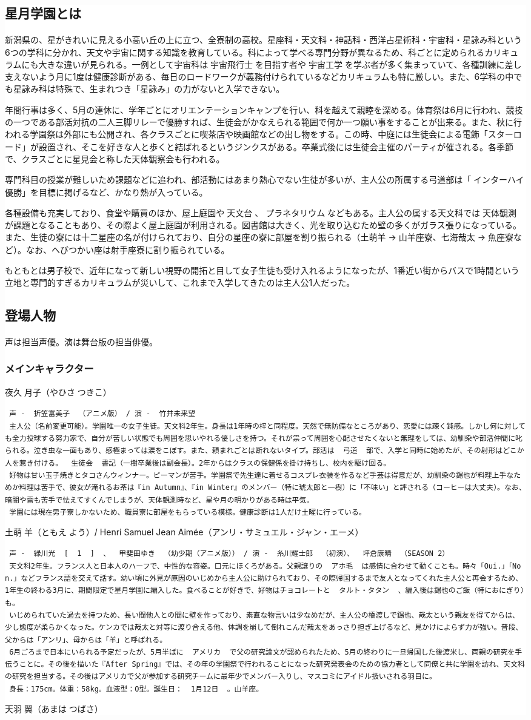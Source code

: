 ##  星月学園とは



新潟県の、星がきれいに見える小高い丘の上に立つ、全寮制の高校。星座科・天文科・神話科・西洋占星術科・宇宙科・星詠み科という6つの学科に分かれ、天文や宇宙に関する知識を教育している。科によって学べる専門分野が異なるため、科ごとに定められるカリキュラムにも大きな違いが見られる。一例として宇宙科は
宇宙飛行士  を目指す者や  宇宙工学
を学ぶ者が多く集まっていて、各種訓練に差し支えないよう月に1度は健康診断がある、毎日のロードワークが義務付けられているなどカリキュラムも特に厳しい。また、6学科の中でも星詠み科は特殊で、生まれつき「星詠み」の力がないと入学できない。

年間行事は多く、5月の連休に、学年ごとにオリエンテーションキャンプを行い、科を越えて親睦を深める。体育祭は6月に行われ、競技の一つである部活対抗の二人三脚リレーで優勝すれば、生徒会がかなえられる範囲で何か一つ願い事をすることが出来る。また、秋に行われる学園祭は外部にも公開され、各クラスごとに喫茶店や映画館などの出し物をする。この時、中庭には生徒会による電飾「スターロード」が設置され、そこを好きな人と歩くと結ばれるというジンクスがある。卒業式後には生徒会主催のパーティが催される。各季節で、クラスごとに星見会と称した天体観察会も行われる。

専門科目の授業が難しいため課題などに追われ、部活動にはあまり熱心でない生徒が多いが、主人公の所属する弓道部は「  インターハイ
優勝」を目標に掲げるなど、かなり熱が入っている。

各種設備も充実しており、食堂や購買のほか、屋上庭園や  天文台  、  プラネタリウム  などもある。主人公の属する天文科では  天体観測
が課題となることもあり、その際よく屋上庭園が利用される。図書館は大きく、光を取り込むため壁の多くがガラス張りになっている。また、生徒の寮には十二星座の名が付けられており、自分の星座の寮に部屋を割り振られる（土萌羊
→ 山羊座寮、七海哉太 → 魚座寮など）。なお、へびつかい座は射手座寮に割り振られている。

もともとは男子校で、近年になって新しい視野の開拓と目して女子生徒も受け入れるようになったが、1番近い街からバスで1時間という立地と専門的すぎるカリキュラムが災いして、これまで入学してきたのは主人公1人だった。

##  登場人物



声は担当声優。演は舞台版の担当俳優。

###  メインキャラクター



夜久 月子（やひさ つきこ）

     声 -  折笠富美子  （アニメ版） / 演 -  竹井未来望 
     主人公（名前変更可能）。学園唯一の女子生徒。天文科2年生。身長は1年時の梓と同程度。天然で無防備なところがあり、恋愛には疎く鈍感。しかし何に対しても全力投球する努力家で、自分が苦しい状態でも周囲を思いやれる優しさを持つ。それが祟って周囲を心配させたくないと無理をしては、幼馴染や部活仲間に叱られる。泣き虫な一面もあり、感極まっては涙をこぼす。また、頼まれごとは断れないタイプ。部活は  弓道  部で、入学と同時に始めたが、その射形はどこか人を惹き付ける。  生徒会  書記（一樹卒業後は副会長）。2年からはクラスの保健係を掛け持ちし、校内を駆け回る。 
     好物は甘い玉子焼きとタコさんウィンナー。ピーマンが苦手。学園祭で先生達に着せるコスプレ衣装を作るなど手芸は得意だが、幼馴染の錫也が料理上手なためか料理は苦手で、彼女が淹れるお茶は『in Autumn』、『in Winter』のメンバー（特に琥太郎と一樹）に「不味い」と評される（コーヒーは大丈夫）。なお、暗闇や雷も苦手で怯えてすくんでしまうが、天体観測時など、星や月の明かりがある時は平気。 
     学園には現在男子寮しかないため、職員寮に部屋をもらっている模様。健康診断は1人だけ土曜に行っている。 
土萌 羊（ともえ よう）/ Henri Samuel Jean Aimée（アンリ・サミュエル・ジャン・エーメ）

     声 -  緑川光  [  1  ]  、  甲斐田ゆき  （幼少期（アニメ版）） / 演 -  糸川耀士郎  （初演）、  坪倉康晴  （SEASON 2） 
     天文科2年生。フランス人と日本人のハーフで、中性的な容姿。口元にほくろがある。父親譲りの  アホ毛  は感情に合わせて動くことも。時々「Oui.」「Non.」などフランス語を交えて話す。幼い頃に外見が原因のいじめから主人公に助けられており、その際帰国するまで友人となってくれた主人公と再会するため、1年生の終わる3月に、期間限定で星月学園に編入した。食べることが好きで、好物はチョコレートと  タルト・タタン  、編入後は錫也のご飯（特におにぎり）も。 
     いじめられていた過去を持つため、長い間他人との間に壁を作っており、素直な物言いは少なめだが、主人公の橋渡しで錫也、哉太という親友を得てからは、少し態度が柔らかくなった。ケンカでは哉太と対等に渡り合える他、体調を崩して倒れこんだ哉太をあっさり担ぎ上げるなど、見かけによらず力が強い。普段、父からは「アンリ」、母からは「羊」と呼ばれる。 
     6月ごろまで日本にいられる予定だったが、5月半ばに  アメリカ  で父の研究論文が認められたため、5月の終わりに一旦帰国した後渡米し、両親の研究を手伝うことに。その後を描いた『After Spring』では、その年の学園祭で行われることになった研究発表会のための協力者として同僚と共に学園を訪れ、天文科の研究を担当する。その後はアメリカで父が参加する研究チームに最年少でメンバー入りし、マスコミにアイドル扱いされる羽目に。 
     身長：175cm。体重：58kg。血液型：O型。誕生日：  1月12日  。山羊座。 
天羽 翼（あまは つばさ）
